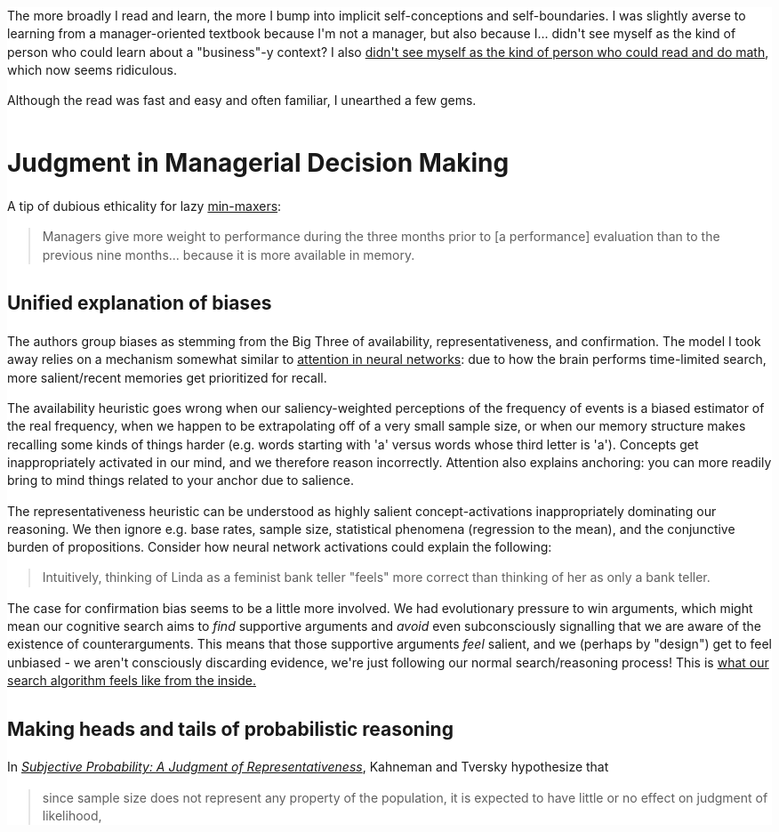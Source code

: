 The more broadly I read and learn, the more I bump into implicit self-conceptions and self-boundaries. I was slightly averse to learning from a manager-oriented textbook because I'm not a manager, but also because I... didn't see myself as the kind of person who could learn about a "business"-y context? I also [didn't see myself as the kind of person who could read and do math](/first-analysis-textbook-review), which now seems ridiculous.

Although the read was fast and easy and often familiar, I unearthed a few gems.

# Judgment in Managerial Decision Making

A tip of dubious ethicality for lazy [min-maxers](https://en.wikipedia.org/wiki/Munchkin_\(role-playing_games\)):

> Managers give more weight to performance during the three months prior to \[a performance\] evaluation than to the previous nine months... because it is more available in memory.

## Unified explanation of biases

The authors group biases as stemming from the Big Three of availability, representativeness, and confirmation. The model I took away relies on a mechanism somewhat similar to [attention in neural networks](https://akosiorek.github.io/ml/2017/10/14/visual-attention.html): due to how the brain performs time-limited search, more salient/recent memories get prioritized for recall.

The availability heuristic goes wrong when our saliency-weighted perceptions of the frequency of events is a biased estimator of the real frequency, when we happen to be extrapolating off of a very small sample size, or when our memory structure makes recalling some kinds of things harder (e.g. words starting with 'a' versus words whose third letter is 'a'). Concepts get inappropriately activated in our mind, and we therefore reason incorrectly. Attention also explains anchoring: you can more readily bring to mind things related to your anchor due to salience.

The representativeness heuristic can be understood as highly salient concept-activations inappropriately dominating our reasoning. We then ignore e.g. base rates, sample size, statistical phenomena (regression to the mean), and the conjunctive burden of propositions. Consider how neural network activations could explain the following:

> Intuitively, thinking of Linda as a feminist bank teller "feels" more correct than thinking of her as only a bank teller.

The case for confirmation bias seems to be a little more involved. We had evolutionary pressure to win arguments, which might mean our cognitive search aims to _find_ supportive arguments and _avoid_ even subconsciously signalling that we are aware of the existence of counterarguments. This means that those supportive arguments _feel_ salient, and we (perhaps by "design") get to feel unbiased - we aren't consciously discarding evidence, we're just following our normal search/reasoning process! This is [what our search algorithm feels like from the inside.](https://www.lesswrong.com/posts/yA4gF5KrboK2m2Xu7/how-an-algorithm-feels-from-inside)

## Making heads and tails of probabilistic reasoning

In [_Subjective Probability: A Judgment of Representativeness_](http://datacolada.org/wp-content/uploads/2014/08/Kahneman-Tversky-1972.pdf), Kahneman and Tversky hypothesize that

> since sample size does not represent any property of the population, it is expected to have little or no effect on judgment of likelihood,


[^1]: I also still want to learn Bayes nets, category theory, get a much deeper understanding of probability theory, provability logic, and decision theory. 